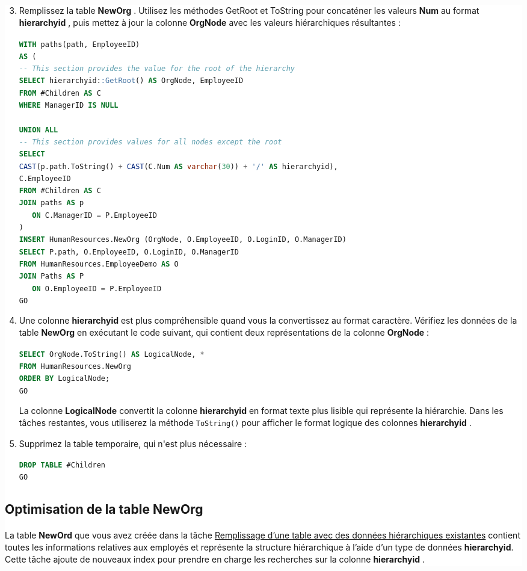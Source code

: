 
3.  Remplissez la table **NewOrg** . Utilisez les méthodes GetRoot et ToString pour concaténer les valeurs **Num** au format **hierarchyid** , puis mettez à jour la colonne **OrgNode** avec les valeurs hiérarchiques résultantes :  
  
    ```sql  
    WITH paths(path, EmployeeID)   
    AS (  
    -- This section provides the value for the root of the hierarchy  
    SELECT hierarchyid::GetRoot() AS OrgNode, EmployeeID   
    FROM #Children AS C   
    WHERE ManagerID IS NULL   

    UNION ALL   
    -- This section provides values for all nodes except the root  
    SELECT   
    CAST(p.path.ToString() + CAST(C.Num AS varchar(30)) + '/' AS hierarchyid),   
    C.EmployeeID  
    FROM #Children AS C   
    JOIN paths AS p   
       ON C.ManagerID = P.EmployeeID   
    )  
    INSERT HumanResources.NewOrg (OrgNode, O.EmployeeID, O.LoginID, O.ManagerID)  
    SELECT P.path, O.EmployeeID, O.LoginID, O.ManagerID  
    FROM HumanResources.EmployeeDemo AS O   
    JOIN Paths AS P   
       ON O.EmployeeID = P.EmployeeID  
    GO 
    ```  
  
4.  Une colonne **hierarchyid** est plus compréhensible quand vous la convertissez au format caractère. Vérifiez les données de la table **NewOrg** en exécutant le code suivant, qui contient deux représentations de la colonne **OrgNode** :  
  
    ```sql  
    SELECT OrgNode.ToString() AS LogicalNode, *   
    FROM HumanResources.NewOrg   
    ORDER BY LogicalNode;  
    GO  
    ```  
  
    La colonne **LogicalNode** convertit la colonne **hierarchyid** en format texte plus lisible qui représente la hiérarchie. Dans les tâches restantes, vous utiliserez la méthode `ToString()` pour afficher le format logique des colonnes **hierarchyid** .  
  
5.  Supprimez la table temporaire, qui n'est plus nécessaire :  
  
    ```sql  
    DROP TABLE #Children  
    GO  
    ```  
  
## <a name="optimizing-the-neworg-table"></a>Optimisation de la table NewOrg
 La table **NewOrd** que vous avez créée dans la tâche [Remplissage d’une table avec des données hiérarchiques existantes]() contient toutes les informations relatives aux employés et représente la structure hiérarchique à l’aide d’un type de données **hierarchyid**. Cette tâche ajoute de nouveaux index pour prendre en charge les recherches sur la colonne **hierarchyid** .  
  